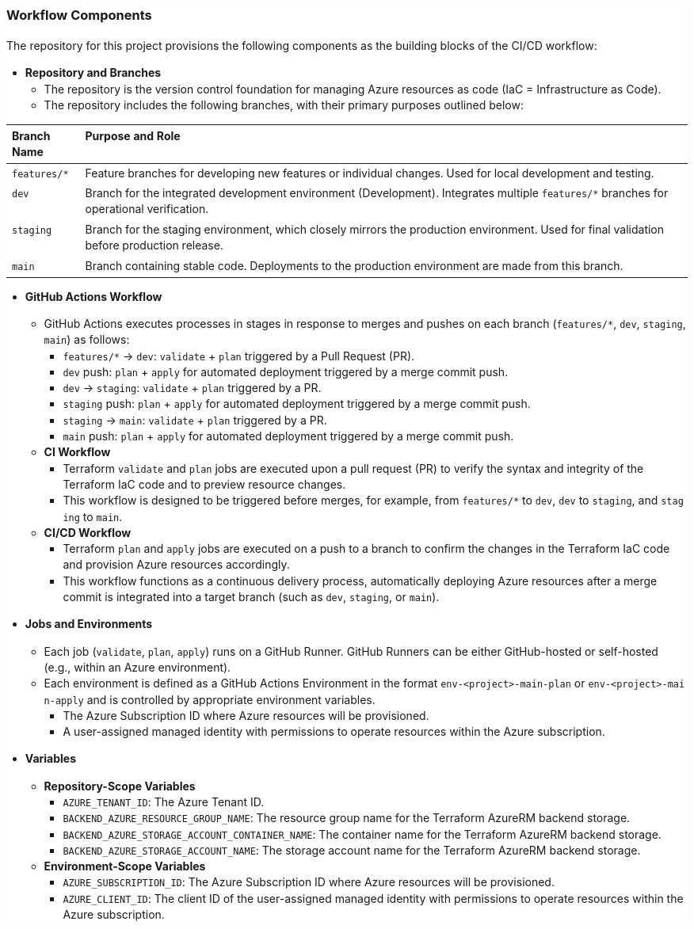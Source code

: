 ### Workflow Components

The repository for this project provisions the following components as the building blocks of the CI/CD workflow:

- **Repository and Branches**
  - The repository is the version control foundation for managing Azure resources as code (IaC = Infrastructure as Code).
  - The repository includes the following branches, with their primary purposes outlined below:

| Branch Name  | Purpose and Role                                                                                                                           |
| :----------- | :----------------------------------------------------------------------------------------------------------------------------------------- |
| `features/*` | Feature branches for developing new features or individual changes. Used for local development and testing.                                |
| `dev`        | Branch for the integrated development environment (Development). Integrates multiple `features/*` branches for operational verification.   |
| `staging`    | Branch for the staging environment, which closely mirrors the production environment. Used for final validation before production release. |
| `main`       | Branch containing stable code. Deployments to the production environment are made from this branch.                                        |

- **GitHub Actions Workflow**
  - GitHub Actions executes processes in stages in response to merges and pushes on each branch (`features/*`, `dev`, `staging`, `main`) as follows:
    - `features/*` → `dev`: `validate` + `plan` triggered by a Pull Request (PR).
    - `dev` push: `plan` + `apply` for automated deployment triggered by a merge commit push.
    - `dev` → `staging`: `validate` + `plan` triggered by a PR.
    - `staging` push: `plan` + `apply` for automated deployment triggered by a merge commit push.
    - `staging` → `main`: `validate` + `plan` triggered by a PR.
    - `main` push: `plan` + `apply` for automated deployment triggered by a merge commit push.
  - **CI Workflow**
    - Terraform `validate` and `plan` jobs are executed upon a pull request (PR) to verify the syntax and integrity of the Terraform IaC code and to preview resource changes.
    - This workflow is designed to be triggered before merges, for example, from `features/*` to `dev`, `dev` to `staging`, and `staging` to `main`.
  - **CI/CD Workflow**
    - Terraform `plan` and `apply` jobs are executed on a push to a branch to confirm the changes in the Terraform IaC code and provision Azure resources accordingly.
    - This workflow functions as a continuous delivery process, automatically deploying Azure resources after a merge commit is integrated into a target branch (such as `dev`, `staging`, or `main`).

- **Jobs and Environments**
  - Each job (`validate`, `plan`, `apply`) runs on a GitHub Runner. GitHub Runners can be either GitHub-hosted or self-hosted (e.g., within an Azure environment).
  - Each environment is defined as a GitHub Actions Environment in the format `env-<project>-main-plan` or `env-<project>-main-apply` and is controlled by appropriate environment variables.
    - The Azure Subscription ID where Azure resources will be provisioned.
    - A user-assigned managed identity with permissions to operate resources within the Azure subscription.

- **Variables**
  - **Repository-Scope Variables**
    - `AZURE_TENANT_ID`: The Azure Tenant ID.
    - `BACKEND_AZURE_RESOURCE_GROUP_NAME`: The resource group name for the Terraform AzureRM backend storage.
    - `BACKEND_AZURE_STORAGE_ACCOUNT_CONTAINER_NAME`: The container name for the Terraform AzureRM backend storage.
    - `BACKEND_AZURE_STORAGE_ACCOUNT_NAME`: The storage account name for the Terraform AzureRM backend storage.
  - **Environment-Scope Variables**
    - `AZURE_SUBSCRIPTION_ID`: The Azure Subscription ID where Azure resources will be provisioned.
    - `AZURE_CLIENT_ID`: The client ID of the user-assigned managed identity with permissions to operate resources within the Azure subscription.

